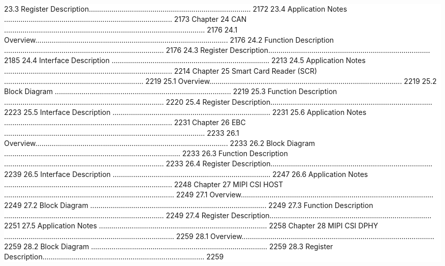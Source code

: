 23.3 Register Description............................................................................... 2172
23.4 Application Notes .................................................................................. 2173
Chapter 24 CAN .................................................................................................. 2176
24.1 Overview.............................................................................................. 2176
24.2 Function Description .............................................................................. 2176
24.3 Register Description............................................................................... 2185
24.4 Interface Description ............................................................................. 2213
24.5 Application Notes .................................................................................. 2214
Chapter 25 Smart Card Reader (SCR) .................................................................... 2219
25.1 Overview.............................................................................................. 2219
25.2 Block Diagram ...................................................................................... 2219
25.3 Function Description .............................................................................. 2220
25.4 Register Description............................................................................... 2223
25.5 Interface Description ............................................................................. 2231
25.6 Application Notes .................................................................................. 2231
Chapter 26 EBC .................................................................................................. 2233
26.1 Overview.............................................................................................. 2233
26.2 Block Diagram ...................................................................................... 2233
26.3 Function Description .............................................................................. 2233
26.4 Register Description............................................................................... 2239
26.5 Interface Description ............................................................................. 2247
26.6 Application Notes .................................................................................. 2248
Chapter 27 MIPI CSI HOST ................................................................................... 2249
27.1 Overview.............................................................................................. 2249
27.2 Block Diagram ...................................................................................... 2249
27.3 Function Description .............................................................................. 2249
27.4 Register Description............................................................................... 2251
27.5 Application Notes .................................................................................. 2258
Chapter 28 MIPI CSI DPHY ................................................................................... 2259
28.1 Overview.............................................................................................. 2259
28.2 Block Diagram ...................................................................................... 2259
28.3 Register Description............................................................................... 2259